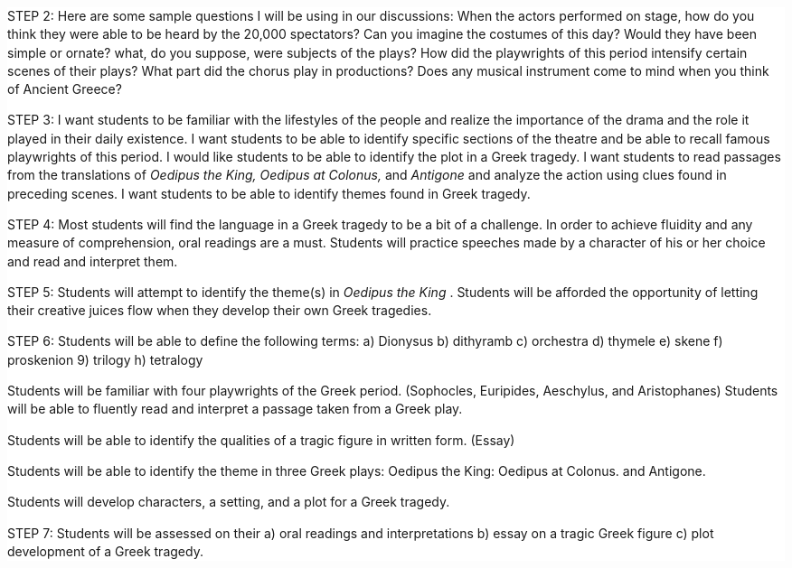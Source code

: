 STEP 2: Here are some sample questions I will be using in our discussions: When the actors performed on stage, how do you think they were able to be heard by the 20,000 spectators? Can you imagine the costumes of this day? Would they have been simple or ornate? what, do you suppose, were subjects of the plays? How did the playwrights of this period intensify certain scenes of their plays? What part did the chorus play in productions? Does any musical instrument come to mind when you think of Ancient Greece?
</p>
<p>
STEP 3: I want students to be familiar with the lifestyles of the people and realize the importance of the drama and the role it played in their daily existence. I want students to be able to identify specific sections of the theatre and be able to recall famous playwrights of this period. I would like students to be able to identify the plot in a Greek tragedy. I want students to read passages from the translations of
<i>
Oedipus the King, Oedipus at Colonus,
</i>
and
<i>
Antigone
</i>
and analyze the action using clues found in preceding scenes. I want students to be able to identify themes found in Greek tragedy.
</p>
<p>
STEP 4: Most students will find the language in a Greek tragedy to be a bit of a challenge. In order to achieve fluidity and any measure of comprehension, oral readings are a must. Students will practice speeches made by a character of his or her choice and read and interpret them.
</p>
<p>
STEP 5: Students will attempt to identify the theme(s) in
<i>
Oedipus the King
</i>
. Students will be afforded the opportunity of letting their creative juices flow when they develop their own Greek tragedies.
</p>
<p>
STEP 6: Students will be able to define the following terms: a) Dionysus b) dithyramb c) orchestra d) thymele e) skene f) proskenion 9) trilogy h) tetralogy
</p>
<p>
Students will be familiar with four playwrights of the Greek period. (Sophocles, Euripides, Aeschylus, and Aristophanes) Students will be able to fluently read and interpret a passage taken from a Greek play.
</p>
<p>
Students will be able to identify the qualities of a tragic figure in written form. (Essay)
</p>
<p>
Students will be able to identify the theme in three Greek plays: Oedipus the King: Oedipus at Colonus. and Antigone.
</p>
<p>
Students will develop characters, a setting, and a plot for a Greek tragedy.
</p>
<p>
STEP 7: Students will be assessed on their a) oral readings and interpretations b) essay on a tragic Greek figure c) plot development of a Greek tragedy.
</p>
<p>
